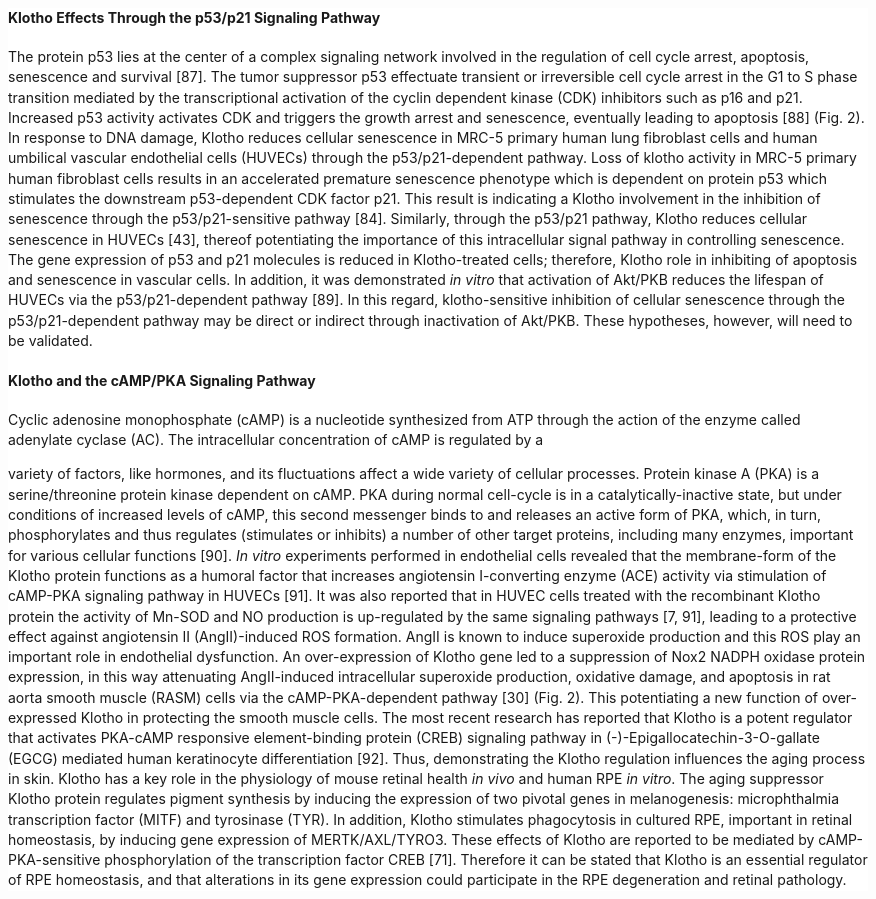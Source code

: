 #### Klotho Effects Through the p53/p21 Signaling Pathway

The protein p53 lies at the center of a complex signaling network involved in the regulation of cell cycle arrest, apoptosis, senescence and survival [87]. The tumor suppressor p53 effectuate transient or irreversible cell cycle arrest in the G1 to S phase transition mediated by the transcriptional activation of the cyclin dependent kinase (CDK) inhibitors such as p16 and p21. Increased p53 activity activates CDK and triggers the growth arrest and senescence, eventually leading to apoptosis [88] (Fig. 2). In response to DNA damage, Klotho reduces cellular senescence in MRC-5 primary human lung fibroblast cells and human umbilical vascular endothelial cells (HUVECs) through the p53/p21-dependent pathway. Loss of klotho activity in MRC-5 primary human fibroblast cells results in an accelerated premature senescence phenotype which is dependent on protein p53 which stimulates the downstream p53-dependent CDK factor p21. This result is indicating a Klotho involvement in the inhibition of senescence through the p53/p21-sensitive pathway [84]. Similarly, through the p53/p21 pathway, Klotho reduces cellular senescence in HUVECs [43], thereof potentiating the importance of this intracellular signal pathway in controlling senescence. The gene expression of p53 and p21 molecules is reduced in Klotho-treated cells; therefore, Klotho role in inhibiting of apoptosis and senescence in vascular cells. In addition, it was demonstrated *in vitro* that activation of Akt/PKB reduces the lifespan of HUVECs via the p53/p21-dependent pathway [89]. In this regard, klotho-sensitive inhibition of cellular senescence through the p53/p21-dependent pathway may be direct or indirect through inactivation of Akt/PKB. These hypotheses, however, will need to be validated.

#### Klotho and the cAMP/PKA Signaling Pathway

Cyclic adenosine monophosphate (cAMP) is a nucleotide synthesized from ATP through the action of the enzyme called adenylate cyclase (AC). The intracellular concentration of cAMP is regulated by a

variety of factors, like hormones, and its fluctuations affect a wide variety of cellular processes. Protein kinase A (PKA) is a serine/threonine protein kinase dependent on cAMP. PKA during normal cell-cycle is in a catalytically-inactive state, but under conditions of increased levels of cAMP, this second messenger binds to and releases an active form of PKA, which, in turn, phosphorylates and thus regulates (stimulates or inhibits) a number of other target proteins, including many enzymes, important for various cellular functions [90]. *In vitro* experiments performed in endothelial cells revealed that the membrane-form of the Klotho protein functions as a humoral factor that increases angiotensin I-converting enzyme (ACE) activity via stimulation of cAMP-PKA signaling pathway in HUVECs [91]. It was also reported that in HUVEC cells treated with the recombinant Klotho protein the activity of Mn-SOD and NO production is up-regulated by the same signaling pathways [7, 91], leading to a protective effect against angiotensin II (AngII)-induced ROS formation. AngII is known to induce superoxide production and this ROS play an important role in endothelial dysfunction. An over-expression of Klotho gene led to a suppression of Nox2 NADPH oxidase protein expression, in this way attenuating AngII-induced intracellular superoxide production, oxidative damage, and apoptosis in rat aorta smooth muscle (RASM) cells via the cAMP-PKA-dependent pathway [30] (Fig. 2). This potentiating a new function of over-expressed Klotho in protecting the smooth muscle cells. The most recent research has reported that Klotho is a potent regulator that activates PKA-cAMP responsive element-binding protein (CREB) signaling pathway in (-)-Epigallocatechin-3-O-gallate (EGCG) mediated human keratinocyte differentiation [92]. Thus, demonstrating the Klotho regulation influences the aging process in skin. Klotho has a key role in the physiology of mouse retinal health *in vivo* and human RPE *in vitro*. The aging suppressor Klotho protein regulates pigment synthesis by inducing the expression of two pivotal genes in melanogenesis: microphthalmia transcription factor (MITF) and tyrosinase (TYR). In addition, Klotho stimulates phagocytosis in cultured RPE, important in retinal homeostasis, by inducing gene expression of MERTK/AXL/TYRO3. These effects of Klotho are reported to be mediated by cAMP-PKA-sensitive phosphorylation of the transcription factor CREB [71]. Therefore it can be stated that Klotho is an essential regulator of RPE homeostasis, and that alterations in its gene expression could participate in the RPE degeneration and retinal pathology.
